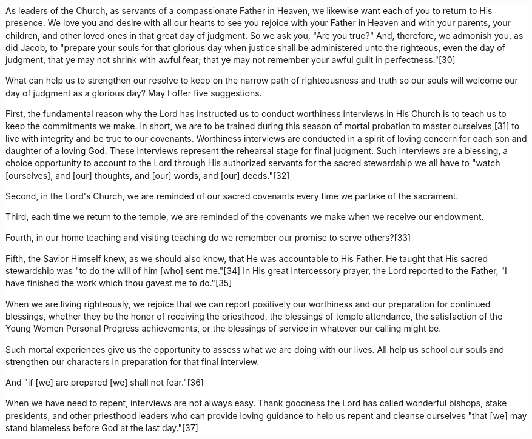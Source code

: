 As leaders of the Church, as servants of a compassionate Father in Heaven, we
likewise want each of you to return to His presence. We love you and desire
with all our hearts to see you rejoice with your Father in Heaven and with
your parents, your children, and other loved ones in that great day of
judgment. So we ask you, "Are you true?" And, therefore, we admonish you, as
did Jacob, to "prepare your souls for that glorious day when justice shall be
administered unto the righteous, even the day of judgment, that ye may not
shrink with awful fear; that ye may not remember your awful guilt in
perfectness."[30]

What can help us to strengthen our resolve to keep on the narrow path of
righteousness and truth so our souls will welcome our day of judgment as a
glorious day? May I offer five suggestions.

First, the fundamental reason why the Lord has instructed us to conduct
worthiness interviews in His Church is to teach us to keep the commitments we
make. In short, we are to be trained during this season of mortal probation to
master ourselves,[31] to live with integrity and be true to our covenants.
Worthiness interviews are conducted in a spirit of loving concern for each son
and daughter of a loving God. These interviews represent the rehearsal stage
for final judgment. Such interviews are a blessing, a choice opportunity to
account to the Lord through His authorized servants for the sacred stewardship
we all have to "watch [ourselves], and [our] thoughts, and [our] words, and
[our] deeds."[32]

Second, in the Lord's Church, we are reminded of our sacred covenants every
time we partake of the sacrament.

Third, each time we return to the temple, we are reminded of the covenants we
make when we receive our endowment.

Fourth, in our home teaching and visiting teaching do we remember our promise
to serve others?[33]

Fifth, the Savior Himself knew, as we should also know, that He was
accountable to His Father. He taught that His sacred stewardship was "to do
the will of him [who] sent me."[34] In His great intercessory prayer, the Lord
reported to the Father, "I have finished the work which thou gavest me to
do."[35]

When we are living righteously, we rejoice that we can report positively our
worthiness and our preparation for continued blessings, whether they be the
honor of receiving the priesthood, the blessings of temple attendance, the
satisfaction of the Young Women Personal Progress achievements, or the
blessings of service in whatever our calling might be.

Such mortal experiences give us the opportunity to assess what we are doing
with our lives. All help us school our souls and strengthen our characters in
preparation for that final interview.

And "if [we] are prepared [we] shall not fear."[36]

When we have need to repent, interviews are not always easy. Thank goodness
the Lord has called wonderful bishops, stake presidents, and other priesthood
leaders who can provide loving guidance to help us repent and cleanse
ourselves "that [we] may stand blameless before God at the last day."[37]
